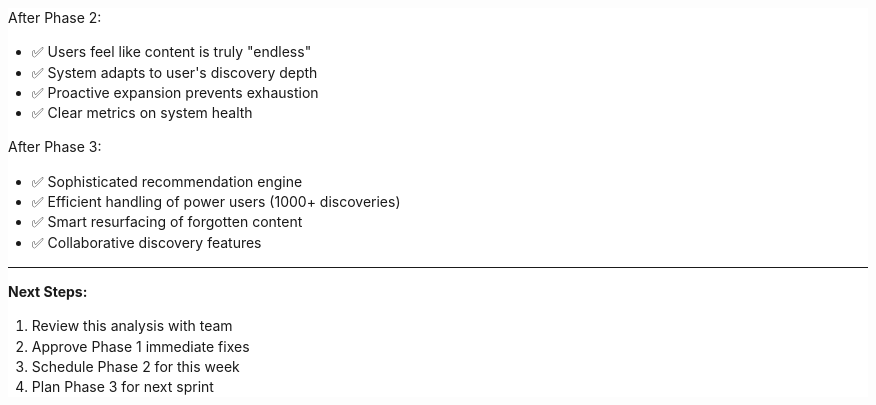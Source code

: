 After Phase 2:
- ✅ Users feel like content is truly "endless"
- ✅ System adapts to user's discovery depth
- ✅ Proactive expansion prevents exhaustion
- ✅ Clear metrics on system health

After Phase 3:
- ✅ Sophisticated recommendation engine
- ✅ Efficient handling of power users (1000+ discoveries)
- ✅ Smart resurfacing of forgotten content
- ✅ Collaborative discovery features

---

**Next Steps:**
1. Review this analysis with team
2. Approve Phase 1 immediate fixes
3. Schedule Phase 2 for this week
4. Plan Phase 3 for next sprint
